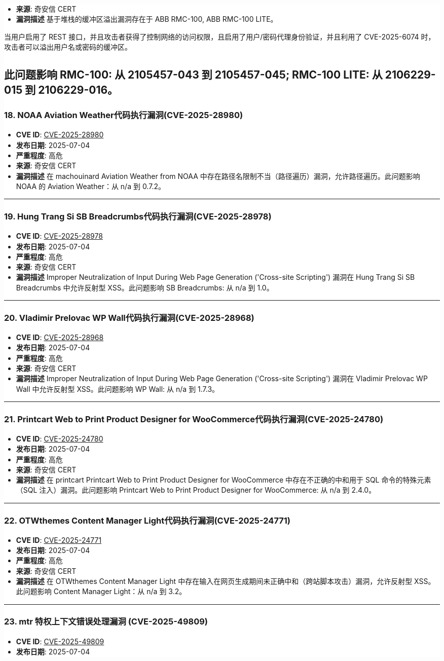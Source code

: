 - **来源**: 奇安信 CERT
- **漏洞描述**
基于堆栈的缓冲区溢出漏洞存在于 ABB RMC-100, ABB RMC-100 LITE。

当用户启用了 REST 接口，并且攻击者获得了控制网络的访问权限，且启用了用户/密码代理身份验证，并且利用了 CVE-2025-6074 时，攻击者可以溢出用户名或密码的缓冲区。



此问题影响 RMC-100: 从 2105457-043 到 2105457-045; RMC-100 LITE: 从 2106229-015 到 2106229-016。
---
### 18. NOAA Aviation Weather代码执行漏洞(CVE-2025-28980)
- **CVE ID**: [CVE-2025-28980](https://cve.mitre.org/cgi-bin/cvename.cgi?name=CVE-2025-28980)
- **发布日期**: 2025-07-04
- **严重程度**: 高危
- **来源**: 奇安信 CERT
- **漏洞描述**
在 machouinard Aviation Weather from NOAA 中存在路径名限制不当（路径遍历）漏洞，允许路径遍历。此问题影响 NOAA 的 Aviation Weather：从 n/a 到 0.7.2。
---
### 19. Hung Trang Si SB Breadcrumbs代码执行漏洞(CVE-2025-28978)
- **CVE ID**: [CVE-2025-28978](https://cve.mitre.org/cgi-bin/cvename.cgi?name=CVE-2025-28978)
- **发布日期**: 2025-07-04
- **严重程度**: 高危
- **来源**: 奇安信 CERT
- **漏洞描述**
Improper Neutralization of Input During Web Page Generation ('Cross-site Scripting') 漏洞在 Hung Trang Si SB Breadcrumbs 中允许反射型 XSS。此问题影响 SB Breadcrumbs: 从 n/a 到 1.0。
---
### 20. Vladimir Prelovac WP Wall代码执行漏洞(CVE-2025-28968)
- **CVE ID**: [CVE-2025-28968](https://cve.mitre.org/cgi-bin/cvename.cgi?name=CVE-2025-28968)
- **发布日期**: 2025-07-04
- **严重程度**: 高危
- **来源**: 奇安信 CERT
- **漏洞描述**
Improper Neutralization of Input During Web Page Generation ('Cross-site Scripting') 漏洞在 Vladimir Prelovac WP Wall 中允许反射型 XSS。此问题影响 WP Wall: 从 n/a 到 1.7.3。
---
### 21. Printcart Web to Print Product Designer for WooCommerce代码执行漏洞(CVE-2025-24780)
- **CVE ID**: [CVE-2025-24780](https://cve.mitre.org/cgi-bin/cvename.cgi?name=CVE-2025-24780)
- **发布日期**: 2025-07-04
- **严重程度**: 高危
- **来源**: 奇安信 CERT
- **漏洞描述**
在 printcart Printcart Web to Print Product Designer for WooCommerce 中存在不正确的中和用于 SQL 命令的特殊元素（SQL 注入）漏洞。此问题影响 Printcart Web to Print Product Designer for WooCommerce: 从 n/a 到 2.4.0。
---
### 22. OTWthemes Content Manager Light代码执行漏洞(CVE-2025-24771)
- **CVE ID**: [CVE-2025-24771](https://cve.mitre.org/cgi-bin/cvename.cgi?name=CVE-2025-24771)
- **发布日期**: 2025-07-04
- **严重程度**: 高危
- **来源**: 奇安信 CERT
- **漏洞描述**
在 OTWthemes Content Manager Light 中存在输入在网页生成期间未正确中和（跨站脚本攻击）漏洞，允许反射型 XSS。此问题影响 Content Manager Light：从 n/a 到 3.2。
---
### 23. mtr 特权上下文错误处理漏洞 (CVE-2025-49809)
- **CVE ID**: [CVE-2025-49809](https://cve.mitre.org/cgi-bin/cvename.cgi?name=CVE-2025-49809)
- **发布日期**: 2025-07-04
